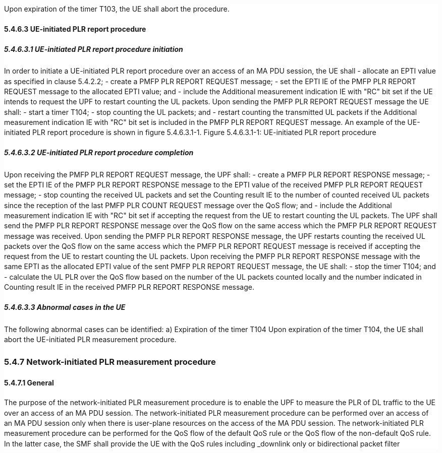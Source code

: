 Upon expiration of the timer T103, the UE shall abort the procedure.
#### 5.4.6.3 UE-initiated PLR report procedure
##### 5.4.6.3.1 UE-initiated PLR report procedure initiation
In order to initiate a UE-initiated PLR report procedure over an access of an
MA PDU session, the UE shall
\- allocate an EPTI value as specified in clause 5.4.2.2;
\- create a PMFP PLR REPORT REQUEST message;
\- set the EPTI IE of the PMFP PLR REPORT REQUEST message to the allocated
EPTI value; and
\- include the Additional measurement indication IE with \"RC\" bit set if the
UE intends to request the UPF to restart counting the UL packets.
Upon sending the PMFP PLR REPORT REQUEST message the UE shall:
\- start a timer T104;
\- stop counting the UL packets; and
\- restart counting the transmitted UL packets if the Additional measurement
indication IE with \"RC\" bit set is included in the PMFP PLR REPORT REQUEST
message.
An example of the UE-initiated PLR report procedure is shown in figure
5.4.6.3.1-1.
Figure 5.4.6.3.1-1: UE-initiated PLR report procedure
##### 5.4.6.3.2 UE-initiated PLR report procedure completion
Upon receiving the PMFP PLR REPORT REQUEST message, the UPF shall:
\- create a PMFP PLR REPORT RESPONSE message;
\- set the EPTI IE of the PMFP PLR REPORT RESPONSE message to the EPTI value
of the received PMFP PLR REPORT REQUEST message;
\- stop counting the received UL packets and set the Counting result IE to the
number of counted received UL packets since the reception of the last PMFP PLR
COUNT REQUEST message over the QoS flow; and
\- include the Additional measurement indication IE with \"RC\" bit set if
accepting the request from the UE to restart counting the UL packets.
The UPF shall send the PMFP PLR REPORT RESPONSE message over the QoS flow on
the same access which the PMFP PLR REPORT REQUEST message was received. Upon
sending the PMFP PLR REPORT RESPONSE message, the UPF restarts counting the
received UL packets over the QoS flow on the same access which the PMFP PLR
REPORT REQUEST message is received if accepting the request from the UE to
restart counting the UL packets.
Upon receiving the PMFP PLR REPORT RESPONSE message with the same EPTI as the
allocated EPTI value of the sent PMFP PLR REPORT REQUEST message, the UE
shall:
\- stop the timer T104; and
\- calculate the UL PLR over the QoS flow based on the number of the UL
packets counted locally and the number indicated in Counting result IE in the
received PMFP PLR REPORT RESPONSE message.
##### 5.4.6.3.3 Abnormal cases in the UE
The following abnormal cases can be identified:
a) Expiration of the timer T104
Upon expiration of the timer T104, the UE shall abort the UE-initiated PLR
measurement procedure.
### 5.4.7 Network-initiated PLR measurement procedure
#### 5.4.7.1 General
The purpose of the network-initiated PLR measurement procedure is to enable
the UPF to measure the PLR of DL traffic to the UE over an access of an MA PDU
session.
The network-initiated PLR measurement procedure can be performed over an
access of an MA PDU session only when there is user-plane resources on the
access of the MA PDU session. The network-initiated PLR measurement procedure
can be performed for the QoS flow of the default QoS rule or the QoS flow of
the non-default QoS rule. In the latter case, the SMF shall provide the UE
with the QoS rules including _downlink only or bidirectional packet filter